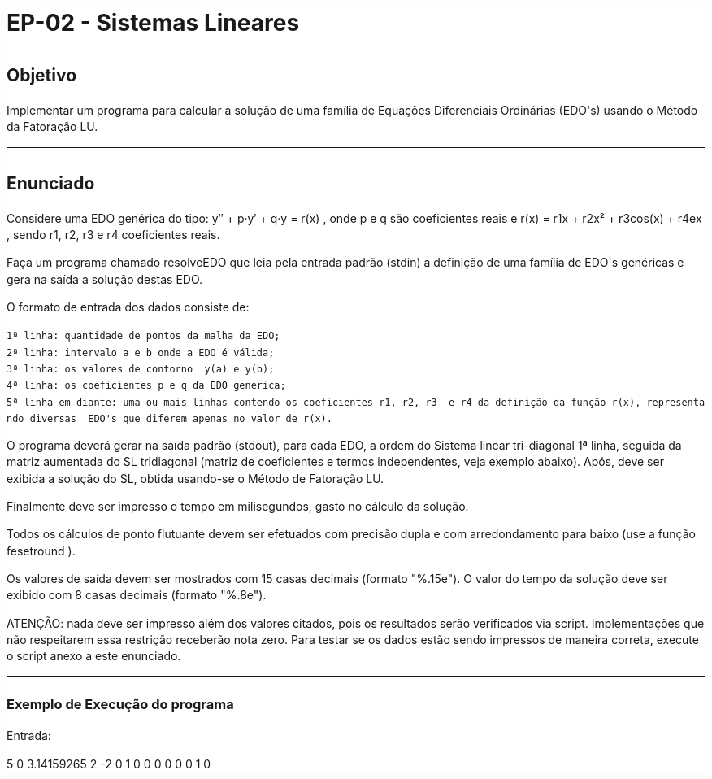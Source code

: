 # EP-02 - Sistemas Lineares

## Objetivo

Implementar um programa para calcular a solução de uma família de Equações Diferenciais Ordinárias (EDO's) usando o Método da Fatoração LU.

---

## Enunciado

Considere uma EDO genérica do tipo: y′′ + p·y′ + q·y = r(x)
, onde p e q são coeficientes reais e r(x) = r1x + r2x² + r3cos(x) + r4ex , sendo r1, r2, r3  e r4 coeficientes reais.

Faça um programa chamado resolveEDO que leia pela entrada padrão (stdin) a definição de uma família de EDO's genéricas e gera na saída a solução destas EDO.

O formato de entrada dos dados consiste de:

    1ª linha: quantidade de pontos da malha da EDO;
    2ª linha: intervalo a e b onde a EDO é válida;
    3ª linha: os valores de contorno  y(a) e y(b);
    4ª linha: os coeficientes p e q da EDO genérica;
    5ª linha em diante: uma ou mais linhas contendo os coeficientes r1, r2, r3  e r4 da definição da função r(x), representando diversas  EDO's que diferem apenas no valor de r(x).

O programa deverá gerar na saída padrão (stdout), para cada EDO, a ordem do Sistema linear tri-diagonal 1ª linha, seguida da matriz aumentada do SL tridiagonal (matriz de coeficientes e termos independentes, veja exemplo abaixo). Após, deve ser exibida a solução do SL, obtida usando-se o Método de Fatoração LU.

Finalmente deve ser impresso o tempo em milisegundos, gasto no cálculo da solução.

Todos os cálculos de ponto flutuante devem ser efetuados com precisão dupla e com arredondamento para baixo (use a função  fesetround ).

Os valores de saída devem ser mostrados com 15  casas decimais (formato "%.15e"). O valor do tempo da solução deve ser exibido com 8 casas decimais (formato "%.8e").

ATENÇÃO: nada deve ser impresso além dos valores citados, pois os resultados serão verificados via script. Implementações que não respeitarem essa restrição receberão nota zero. Para testar se os dados estão sendo impressos de maneira correta, execute o script anexo a este enunciado.

---

### Exemplo de Execução do programa

Entrada:

5
0 3.14159265
2 -2
0 1
0 0 0 0
0 0 1 0
